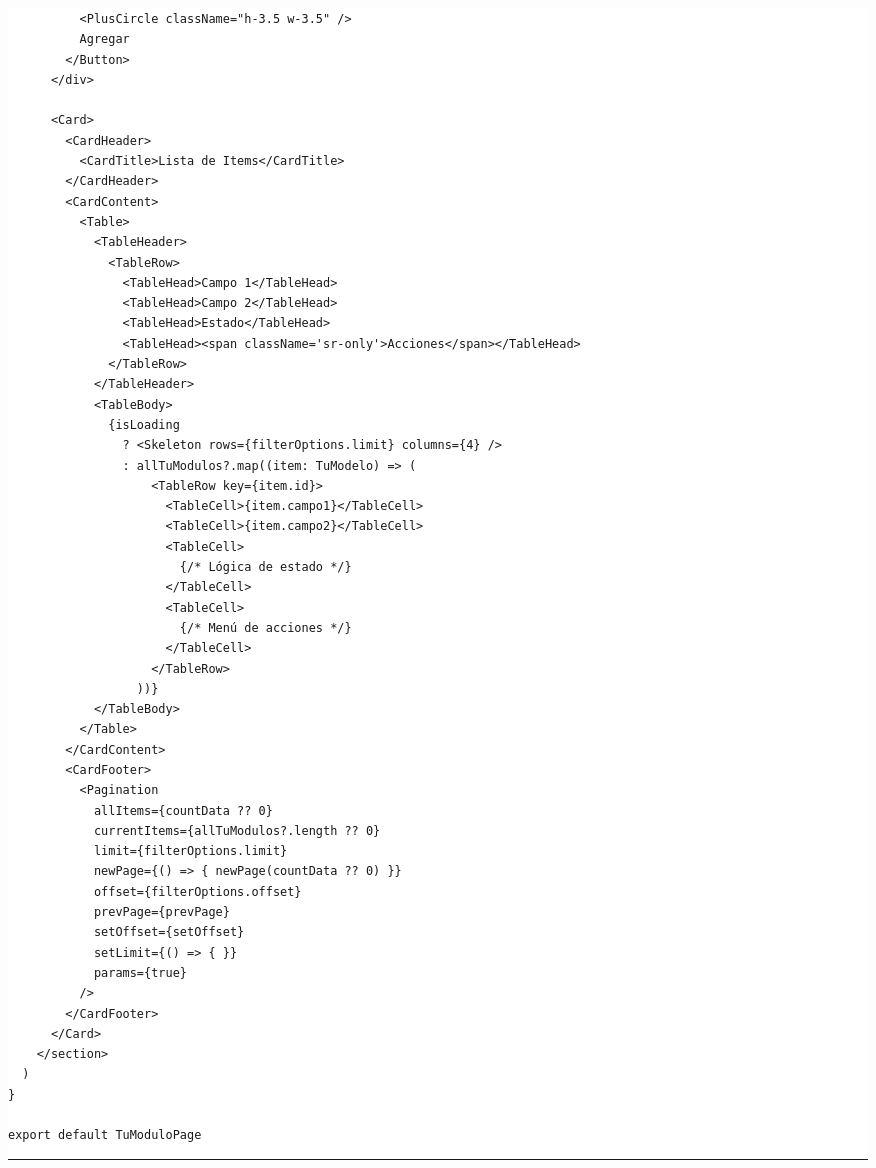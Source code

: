 ```tsx
          <PlusCircle className="h-3.5 w-3.5" />
          Agregar
        </Button>
      </div>

      <Card>
        <CardHeader>
          <CardTitle>Lista de Items</CardTitle>
        </CardHeader>
        <CardContent>
          <Table>
            <TableHeader>
              <TableRow>
                <TableHead>Campo 1</TableHead>
                <TableHead>Campo 2</TableHead>
                <TableHead>Estado</TableHead>
                <TableHead><span className='sr-only'>Acciones</span></TableHead>
              </TableRow>
            </TableHeader>
            <TableBody>
              {isLoading
                ? <Skeleton rows={filterOptions.limit} columns={4} />
                : allTuModulos?.map((item: TuModelo) => (
                    <TableRow key={item.id}>
                      <TableCell>{item.campo1}</TableCell>
                      <TableCell>{item.campo2}</TableCell>
                      <TableCell>
                        {/* Lógica de estado */}
                      </TableCell>
                      <TableCell>
                        {/* Menú de acciones */}
                      </TableCell>
                    </TableRow>
                  ))}
            </TableBody>
          </Table>
        </CardContent>
        <CardFooter>
          <Pagination
            allItems={countData ?? 0}
            currentItems={allTuModulos?.length ?? 0}
            limit={filterOptions.limit}
            newPage={() => { newPage(countData ?? 0) }}
            offset={filterOptions.offset}
            prevPage={prevPage}
            setOffset={setOffset}
            setLimit={() => { }}
            params={true}
          />
        </CardFooter>
      </Card>
    </section>
  )
}

export default TuModuloPage
```

---